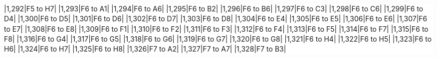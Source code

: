 |1,292|F5 to H7|
|1,293|F6 to A1|
|1,294|F6 to A6|
|1,295|F6 to B2|
|1,296|F6 to B6|
|1,297|F6 to C3|
|1,298|F6 to C6|
|1,299|F6 to D4|
|1,300|F6 to D5|
|1,301|F6 to D6|
|1,302|F6 to D7|
|1,303|F6 to D8|
|1,304|F6 to E4|
|1,305|F6 to E5|
|1,306|F6 to E6|
|1,307|F6 to E7|
|1,308|F6 to E8|
|1,309|F6 to F1|
|1,310|F6 to F2|
|1,311|F6 to F3|
|1,312|F6 to F4|
|1,313|F6 to F5|
|1,314|F6 to F7|
|1,315|F6 to F8|
|1,316|F6 to G4|
|1,317|F6 to G5|
|1,318|F6 to G6|
|1,319|F6 to G7|
|1,320|F6 to G8|
|1,321|F6 to H4|
|1,322|F6 to H5|
|1,323|F6 to H6|
|1,324|F6 to H7|
|1,325|F6 to H8|
|1,326|F7 to A2|
|1,327|F7 to A7|
|1,328|F7 to B3|